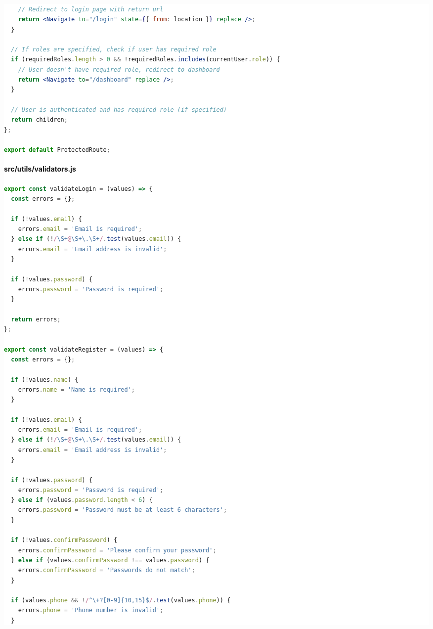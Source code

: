 ```jsx
    // Redirect to login page with return url
    return <Navigate to="/login" state={{ from: location }} replace />;
  }

  // If roles are specified, check if user has required role
  if (requiredRoles.length > 0 && !requiredRoles.includes(currentUser.role)) {
    // User doesn't have required role, redirect to dashboard
    return <Navigate to="/dashboard" replace />;
  }

  // User is authenticated and has required role (if specified)
  return children;
};

export default ProtectedRoute;
```

#### src/utils/validators.js
```jsx
export const validateLogin = (values) => {
  const errors = {};
  
  if (!values.email) {
    errors.email = 'Email is required';
  } else if (!/\S+@\S+\.\S+/.test(values.email)) {
    errors.email = 'Email address is invalid';
  }
  
  if (!values.password) {
    errors.password = 'Password is required';
  }
  
  return errors;
};

export const validateRegister = (values) => {
  const errors = {};
  
  if (!values.name) {
    errors.name = 'Name is required';
  }
  
  if (!values.email) {
    errors.email = 'Email is required';
  } else if (!/\S+@\S+\.\S+/.test(values.email)) {
    errors.email = 'Email address is invalid';
  }
  
  if (!values.password) {
    errors.password = 'Password is required';
  } else if (values.password.length < 6) {
    errors.password = 'Password must be at least 6 characters';
  }
  
  if (!values.confirmPassword) {
    errors.confirmPassword = 'Please confirm your password';
  } else if (values.confirmPassword !== values.password) {
    errors.confirmPassword = 'Passwords do not match';
  }
  
  if (values.phone && !/^\+?[0-9]{10,15}$/.test(values.phone)) {
    errors.phone = 'Phone number is invalid';
  }
```
